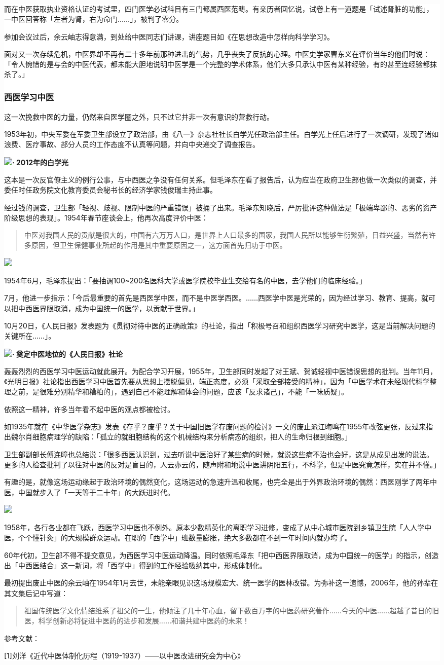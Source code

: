 而在中医获取执业资格认证的考试里，四门医学必试科目有三门都属西医范畴。有亲历者回忆说，试卷上有一道题是「试述肾脏的功能」，一中医回答称「左者为肾，右为命门……」，被判了零分。

参加会议过后，余云岫志得意满，到处给中医同志们讲课，讲座题目如《在思想改造中怎样向科学学习》。

面对又一次存续危机，中医界却不再有二十多年前那种进击的气势，几乎丧失了反抗的心理。中医史学家曹东义在评价当年的他们时说：「令人惋惜的是与会的中医代表，都未能大胆地说明中医学是一个完整的学术体系，他们大多只承认中医有某种经验，有的甚至连经验都抹杀了。」

### **西医学习中医**

这一次挽救中医的力量，仍然来自医学圈之外，只不过它并非一次有意识的营救行动。

1953年初，中央军委在军委卫生部设立了政治部，由《八一》杂志社社长白学光任政治部主任。白学光上任后进行了一次调研，发现了诸如浪费、医疗事故、部分人员的工作态度不认真等问题，并向中央递交了调查报告。

**![](https://res.cloudinary.com/dqvsulqdb/image/upload/v1580995630/tpfexnywsjoujroqt0fp.jpg)· 2012年的白学光**

这本是一次反官僚主义的例行公事，与中西医之争没有任何关系。但毛泽东在看了报告后，认为应当在政府卫生部也做一次类似的调查，并委任时任政务院文化教育委员会秘书长的经济学家钱俊瑞主持此事。

经过钱的调查，卫生部「轻视、歧视、限制中医的严重错误」被捅了出来。毛泽东知晓后，严厉批评这种做法是「极端卑鄙的、恶劣的资产阶级思想的表现」。1954年春节座谈会上，他再次高度评价中医：

> 中医对我国人民的贡献是很大的，中国有六万万人口，是世界上人口最多的国家，我国人民所以能够生衍繁殖，日益兴盛，当然有许多原因，但卫生保健事业所起的作用是其中重要原因之一，这方面首先归功于中医。

![](https://res.cloudinary.com/dqvsulqdb/image/upload/v1580995631/lgghelay3dodgqt2qqgj.png)

1954年6月，毛泽东提出：「要抽调100~200名医科大学或医学院校毕业生交给有名的中医，去学他们的临床经验。」

7月，他进一步指示：「今后最重要的首先是西医学中医，而不是中医学西医。……西医学中医是光荣的，因为经过学习、教育、提高，就可以把中西医界限取消，成为中国统一的医学，以贡献于世界。」

10月20日，《人民日报》发表题为《贯彻对待中医的正确政策》的社论，指出「积极号召和组织西医学习研究中医学，这是当前解决问题的关键所在……」。

**![](https://res.cloudinary.com/dqvsulqdb/image/upload/v1580995632/k2atz497n5v6wmrx7cwt.jpg)· 奠定中医地位的《人民日报》社论**

轰轰烈烈的西医学习中医运动就此展开。为配合学习开展，1955年，卫生部同时发起了对王斌、贺诚轻视中医错误思想的批判。当年11月，《光明日报》社论指出西医学习中医首先要从思想上摆脱偏见，端正态度，必须「采取全部接受的精神」，因为「中医学术在未经现代科学整理之前，是很难分别精华和糟粕的」，遇到自己不能理解和体会的问题，应该「反求诸己」，不能「一味质疑」。

依照这一精神，许多当年看不起中医的观点都被检讨。

如1935年就在《中华医学杂志》发表《存乎？废乎？关于中国旧医学存废问题的检讨》一文的废止派江晦鸣在1955年改弦更张，反过来指出魏尔肖细胞病理学的缺陷：「孤立的就细胞结构的这个机械结构来分析病态的组织，把人的生命归根到细胞。」

卫生部副部长傅连暲也总结说：「很多西医认识到，过去听说中医治好了某些病的时候，就说这些病不治也会好，这是从成见出发的说法。更多的人检查批判了以往对中医的反对是盲目的，人云亦云的，随声附和地说中医讲阴阳五行，不科学，但是中医究竟怎样，实在并不懂。」

有趣的是，就像这场运动缘起于政治环境的偶然变化，这场运动的急速升温和收尾，也完全是出于外界政治环境的偶然：西医刚学了两年中医，中国就步入了「一天等于二十年」的大跃进时代。

![](https://res.cloudinary.com/dqvsulqdb/image/upload/v1580995633/jjbtgjfiogvajf4zduhi.jpg)

1958年，各行各业都在飞跃，西医学习中医也不例外。原本少数精英化的离职学习进修，变成了从中心城市医院到乡镇卫生院「人人学中医，个个懂针灸」的大规模群众运动。在职的「西学中」班数量膨胀，绝大多数都在不到一年时间内就办垮了。

60年代初，卫生部不得不提交意见，为西医学习中医运动降温。同时依照毛泽东「把中西医界限取消，成为中国统一的医学」的指示，创造出「中西医结合」这一新词，将「西学中」得到的工作经验吸纳其中，形成体制化。

最初提出废止中医的余云岫在1954年1月去世，未能亲眼见识这场规模宏大、统一医学的医林改错。为弥补这一遗憾，2006年，他的孙辈在其文集后记中写道：

> 祖国传统医学文化情结维系了祖父的一生，他倾注了几十年心血，留下数百万字的中医药研究著作……今天的中医……超越了昔日的旧医，科学创新必将促进中医药的进步和发展……和谐共建中医药的未来！

参考文献：

\[1]刘洋《近代中医体制化历程（1919-1937）——以中医改进研究会为中心》
